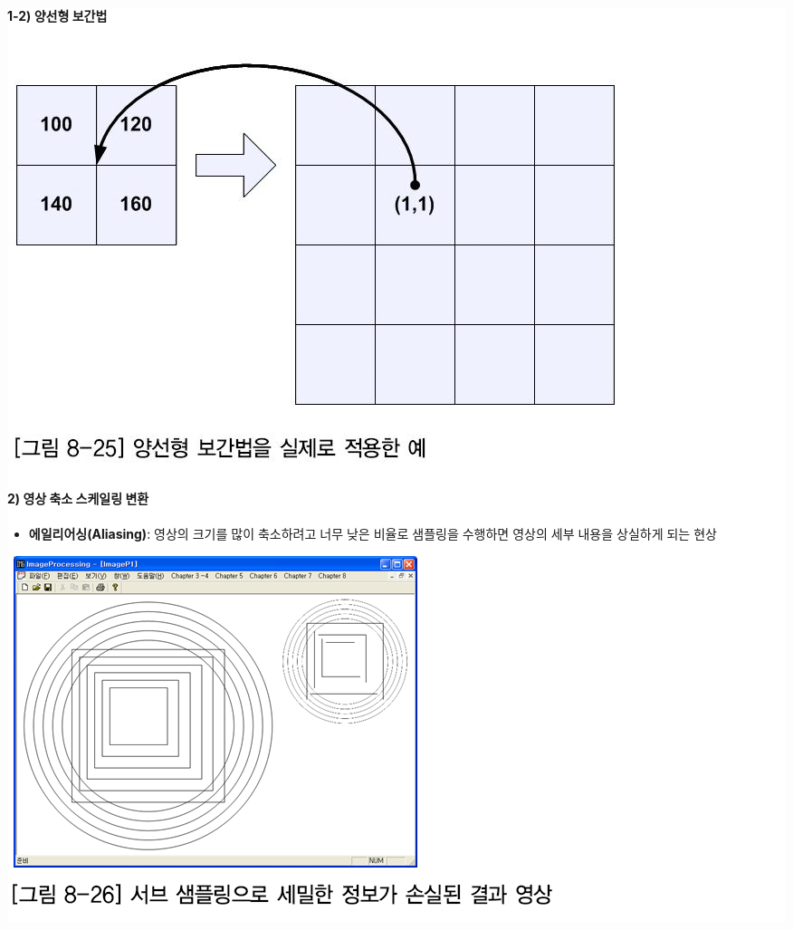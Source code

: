 #### 1-2) 양선형 보간법

<img src = "https://github.com/sanga327/KSA/blob/main/Module05. 영상처리/document/img/04_img/image-20210522173947456.png">

<br>

#### 2) 영상 축소 스케일링 변환

- **에일리어싱(Aliasing)**: 영상의 크기를 많이 축소하려고 너무 낮은 비율로 샘플링을 수행하면 영상의 세부 내용을 상실하게 되는 현상

<img src = "https://github.com/sanga327/KSA/blob/main/Module05. 영상처리/document/img/04_img/image-20210522174449953.png">
